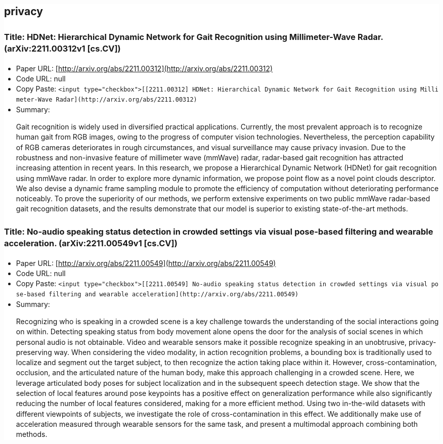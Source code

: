 ## privacy
### Title: HDNet: Hierarchical Dynamic Network for Gait Recognition using Millimeter-Wave Radar. (arXiv:2211.00312v1 [cs.CV])
* Paper URL: [http://arxiv.org/abs/2211.00312](http://arxiv.org/abs/2211.00312)
* Code URL: null
* Copy Paste: `<input type="checkbox">[[2211.00312] HDNet: Hierarchical Dynamic Network for Gait Recognition using Millimeter-Wave Radar](http://arxiv.org/abs/2211.00312)`
* Summary: <p>Gait recognition is widely used in diversified practical applications.
Currently, the most prevalent approach is to recognize human gait from RGB
images, owing to the progress of computer vision technologies. Nevertheless,
the perception capability of RGB cameras deteriorates in rough circumstances,
and visual surveillance may cause privacy invasion. Due to the robustness and
non-invasive feature of millimeter wave (mmWave) radar, radar-based gait
recognition has attracted increasing attention in recent years. In this
research, we propose a Hierarchical Dynamic Network (HDNet) for gait
recognition using mmWave radar. In order to explore more dynamic information,
we propose point flow as a novel point clouds descriptor. We also devise a
dynamic frame sampling module to promote the efficiency of computation without
deteriorating performance noticeably. To prove the superiority of our methods,
we perform extensive experiments on two public mmWave radar-based gait
recognition datasets, and the results demonstrate that our model is superior to
existing state-of-the-art methods.
</p>

### Title: No-audio speaking status detection in crowded settings via visual pose-based filtering and wearable acceleration. (arXiv:2211.00549v1 [cs.CV])
* Paper URL: [http://arxiv.org/abs/2211.00549](http://arxiv.org/abs/2211.00549)
* Code URL: null
* Copy Paste: `<input type="checkbox">[[2211.00549] No-audio speaking status detection in crowded settings via visual pose-based filtering and wearable acceleration](http://arxiv.org/abs/2211.00549)`
* Summary: <p>Recognizing who is speaking in a crowded scene is a key challenge towards the
understanding of the social interactions going on within. Detecting speaking
status from body movement alone opens the door for the analysis of social
scenes in which personal audio is not obtainable. Video and wearable sensors
make it possible recognize speaking in an unobtrusive, privacy-preserving way.
When considering the video modality, in action recognition problems, a bounding
box is traditionally used to localize and segment out the target subject, to
then recognize the action taking place within it. However, cross-contamination,
occlusion, and the articulated nature of the human body, make this approach
challenging in a crowded scene. Here, we leverage articulated body poses for
subject localization and in the subsequent speech detection stage. We show that
the selection of local features around pose keypoints has a positive effect on
generalization performance while also significantly reducing the number of
local features considered, making for a more efficient method. Using two
in-the-wild datasets with different viewpoints of subjects, we investigate the
role of cross-contamination in this effect. We additionally make use of
acceleration measured through wearable sensors for the same task, and present a
multimodal approach combining both methods.
</p>
